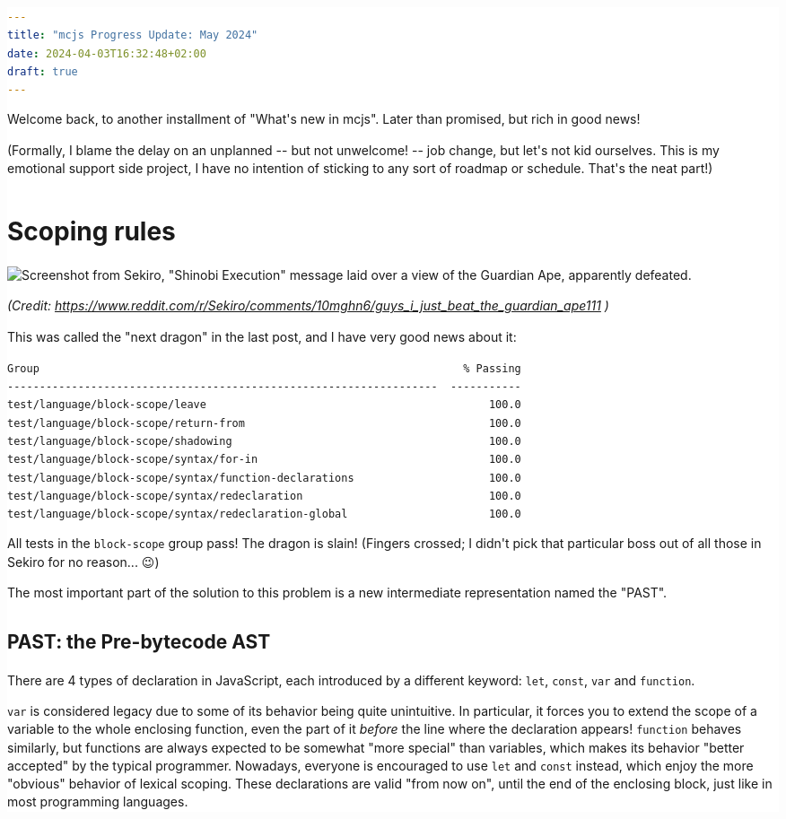 ```yaml
---
title: "mcjs Progress Update: May 2024"
date: 2024-04-03T16:32:48+02:00
draft: true
---
```


Welcome back, to another installment of "What's new in mcjs".  Later than promised, but
rich in good news!

(Formally, I blame the delay on an unplanned -- but not unwelcome! -- job change, but
let's not kid ourselves. This is my emotional support side project, I have no intention of
sticking to any sort of roadmap or schedule. That's the neat part!)

# Scoping rules

![Screenshot from Sekiro, "Shinobi Execution" message laid over a view of the Guardian Ape, apparently defeated.](../20240505--shinobi-execution.jpg)

_(Credit: https://www.reddit.com/r/Sekiro/comments/10mghn6/guys_i_just_beat_the_guardian_ape111 )_

This was called the "next dragon" in the last post, and I have very good news about it:

```
Group                                                                  % Passing
-------------------------------------------------------------------  -----------
test/language/block-scope/leave                                            100.0
test/language/block-scope/return-from                                      100.0
test/language/block-scope/shadowing                                        100.0
test/language/block-scope/syntax/for-in                                    100.0
test/language/block-scope/syntax/function-declarations                     100.0
test/language/block-scope/syntax/redeclaration                             100.0
test/language/block-scope/syntax/redeclaration-global                      100.0
```



All tests in the `block-scope` group pass! The dragon is slain! (Fingers crossed; I didn't
pick that particular boss out of all those in Sekiro for no reason... 😉)

The most important part of the solution to this problem is a new intermediate
representation named the "PAST".

## PAST: the Pre-bytecode AST

There are 4 types of declaration in JavaScript, each introduced by a different keyword:
`let`, `const`, `var` and `function`.

`var` is considered legacy due to some of its behavior being quite unintuitive. In
particular, it forces you to extend the scope of a variable to the whole enclosing
function, even the part of it _before_ the line where the declaration appears! `function`
behaves similarly, but functions are always expected to be somewhat "more special" than
variables, which makes its behavior "better accepted" by the typical programmer. Nowadays,
everyone is encouraged to use `let` and `const` instead, which enjoy the more "obvious"
behavior of lexical scoping.  These declarations are valid "from now on", until the end of
the enclosing block, just like in most programming languages.
